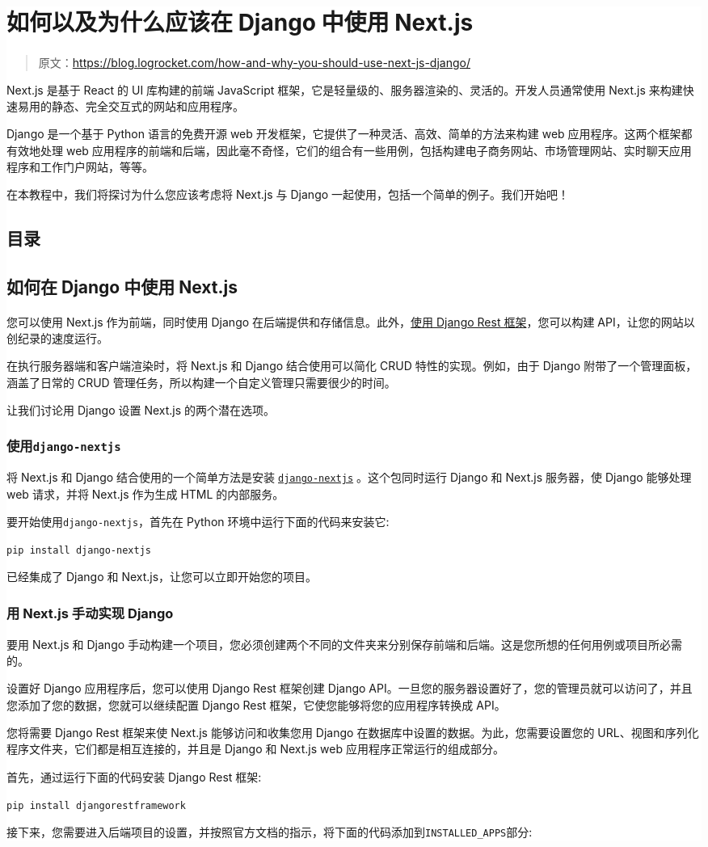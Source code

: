 # 如何以及为什么应该在 Django 中使用 Next.js

> 原文：<https://blog.logrocket.com/how-and-why-you-should-use-next-js-django/>

Next.js 是基于 React 的 UI 库构建的前端 JavaScript 框架，它是轻量级的、服务器渲染的、灵活的。开发人员通常使用 Next.js 来构建快速易用的静态、完全交互式的网站和应用程序。

Django 是一个基于 Python 语言的免费开源 web 开发框架，它提供了一种灵活、高效、简单的方法来构建 web 应用程序。这两个框架都有效地处理 web 应用程序的前端和后端，因此毫不奇怪，它们的组合有一些用例，包括构建电子商务网站、市场管理网站、实时聊天应用程序和工作门户网站，等等。

在本教程中，我们将探讨为什么您应该考虑将 Next.js 与 Django 一起使用，包括一个简单的例子。我们开始吧！

## 目录

## 如何在 Django 中使用 Next.js

您可以使用 Next.js 作为前端，同时使用 Django 在后端提供和存储信息。此外，[使用 Django Rest 框架](https://blog.logrocket.com/django-rest-framework-create-api/)，您可以构建 API，让您的网站以创纪录的速度运行。

在执行服务器端和客户端渲染时，将 Next.js 和 Django 结合使用可以简化 CRUD 特性的实现。例如，由于 Django 附带了一个管理面板，涵盖了日常的 CRUD 管理任务，所以构建一个自定义管理只需要很少的时间。

让我们讨论用 Django 设置 Next.js 的两个潜在选项。

### 使用`django-nextjs`

将 Next.js 和 Django 结合使用的一个简单方法是安装 [`django-nextjs`](https://pypi.org/project/django-nextjs/) 。这个包同时运行 Django 和 Next.js 服务器，使 Django 能够处理 web 请求，并将 Next.js 作为生成 HTML 的内部服务。

要开始使用`django-nextjs`，首先在 Python 环境中运行下面的代码来安装它:

```
pip install django-nextjs

```

已经集成了 Django 和 Next.js，让您可以立即开始您的项目。

### 用 Next.js 手动实现 Django

要用 Next.js 和 Django 手动构建一个项目，您必须创建两个不同的文件夹来分别保存前端和后端。这是您所想的任何用例或项目所必需的。

设置好 Django 应用程序后，您可以使用 Django Rest 框架创建 Django API。一旦您的服务器设置好了，您的管理员就可以访问了，并且您添加了您的数据，您就可以继续配置 Django Rest 框架，它使您能够将您的应用程序转换成 API。

您将需要 Django Rest 框架来使 Next.js 能够访问和收集您用 Django 在数据库中设置的数据。为此，您需要设置您的 URL、视图和序列化程序文件夹，它们都是相互连接的，并且是 Django 和 Next.js web 应用程序正常运行的组成部分。

首先，通过运行下面的代码安装 Django Rest 框架:

```
pip install djangorestframework

```

接下来，您需要进入后端项目的设置，并按照官方文档的指示，将下面的代码添加到`INSTALLED_APPS`部分:
